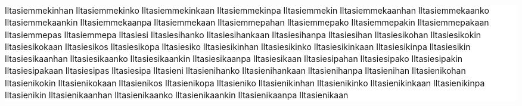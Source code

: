Iltasiemmekinhan
Iltasiemmekinko
Iltasiemmekinkaan
Iltasiemmekinpa
Iltasiemmekin
Iltasiemmekaanhan
Iltasiemmekaanko
Iltasiemmekaankin
Iltasiemmekaanpa
Iltasiemmekaan
Iltasiemmepahan
Iltasiemmepako
Iltasiemmepakin
Iltasiemmepakaan
Iltasiemmepas
Iltasiemmepa
Iltasiesi
Iltasiesihanko
Iltasiesihankaan
Iltasiesihanpa
Iltasiesihan
Iltasiesikohan
Iltasiesikokin
Iltasiesikokaan
Iltasiesikos
Iltasiesikopa
Iltasiesiko
Iltasiesikinhan
Iltasiesikinko
Iltasiesikinkaan
Iltasiesikinpa
Iltasiesikin
Iltasiesikaanhan
Iltasiesikaanko
Iltasiesikaankin
Iltasiesikaanpa
Iltasiesikaan
Iltasiesipahan
Iltasiesipako
Iltasiesipakin
Iltasiesipakaan
Iltasiesipas
Iltasiesipa
Iltasieni
Iltasienihanko
Iltasienihankaan
Iltasienihanpa
Iltasienihan
Iltasienikohan
Iltasienikokin
Iltasienikokaan
Iltasienikos
Iltasienikopa
Iltasieniko
Iltasienikinhan
Iltasienikinko
Iltasienikinkaan
Iltasienikinpa
Iltasienikin
Iltasienikaanhan
Iltasienikaanko
Iltasienikaankin
Iltasienikaanpa
Iltasienikaan